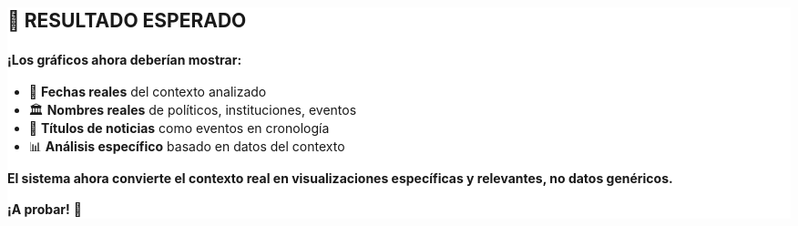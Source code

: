 
## 🎉 **RESULTADO ESPERADO**

**¡Los gráficos ahora deberían mostrar:**
- 📅 **Fechas reales** del contexto analizado
- 🏛️ **Nombres reales** de políticos, instituciones, eventos
- 📰 **Títulos de noticias** como eventos en cronología
- 📊 **Análisis específico** basado en datos del contexto

**El sistema ahora convierte el contexto real en visualizaciones específicas y relevantes, no datos genéricos.**

**¡A probar!** 🚀 